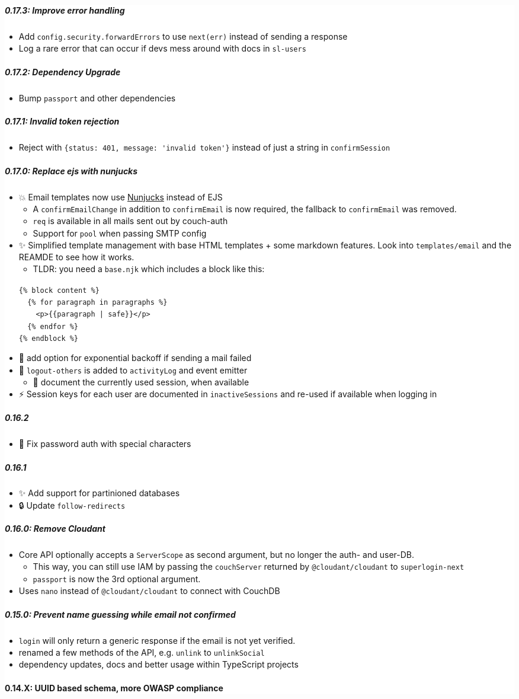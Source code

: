 ##### 0.17.3: Improve error handling

- Add `config.security.forwardErrors` to use `next(err)` instead of sending a response
- Log a rare error that can occur if devs mess around with docs in `sl-users`

##### 0.17.2: Dependency Upgrade

- Bump `passport` and other dependencies
##### 0.17.1: Invalid token rejection

- Reject with `{status: 401, message: 'invalid token'}` instead of just a string in `confirmSession`
##### 0.17.0: Replace ejs with nunjucks

- :boom: Email templates now use [Nunjucks](https://mozilla.github.io/nunjucks/) instead of EJS
  - A `confirmEmailChange` in addition to `confirmEmail` is now required, the fallback to `confirmEmail` was removed.
  - `req` is available in all mails sent out by couch-auth
  - Support for `pool` when passing SMTP config
- :sparkles: Simplified template management with base HTML templates + some markdown features. Look into `templates/email` and the REAMDE to see how it works.
  - TLDR: you need a `base.njk` which includes a block like this:
  ```
  {% block content %}
    {% for paragraph in paragraphs %}
      <p>{{paragraph | safe}}</p>
    {% endfor %}
  {% endblock %}
  ```
- :goal_net: add option for exponential backoff if sending a mail failed
- :bug: `logout-others` is added to `activityLog` and event emitter
  - :construction: document the currently used session, when available
- :zap: Session keys for each user are documented in `inactiveSessions` and re-used if available when logging in

##### 0.16.2
- :bug: Fix password auth with special characters

##### 0.16.1
- :sparkles: Add support for partinioned databases
- :lock: Update `follow-redirects`

##### 0.16.0: Remove Cloudant

- Core API optionally accepts a `ServerScope` as second argument, but no longer the auth- and user-DB.
  - This way, you can still use IAM by passing the `couchServer` returned by `@cloudant/cloudant` to `superlogin-next`
  - `passport` is now the 3rd optional argument.
- Uses `nano` instead of `@cloudant/cloudant` to connect with CouchDB
##### 0.15.0: Prevent name guessing while email not confirmed

- `login` will only return a generic response if the email is not yet verified.
- renamed a few methods of the API, e.g. `unlink` to `unlinkSocial`
- dependency updates, docs and better usage within TypeScript projects
#### 0.14.X: UUID based schema, more OWASP compliance
